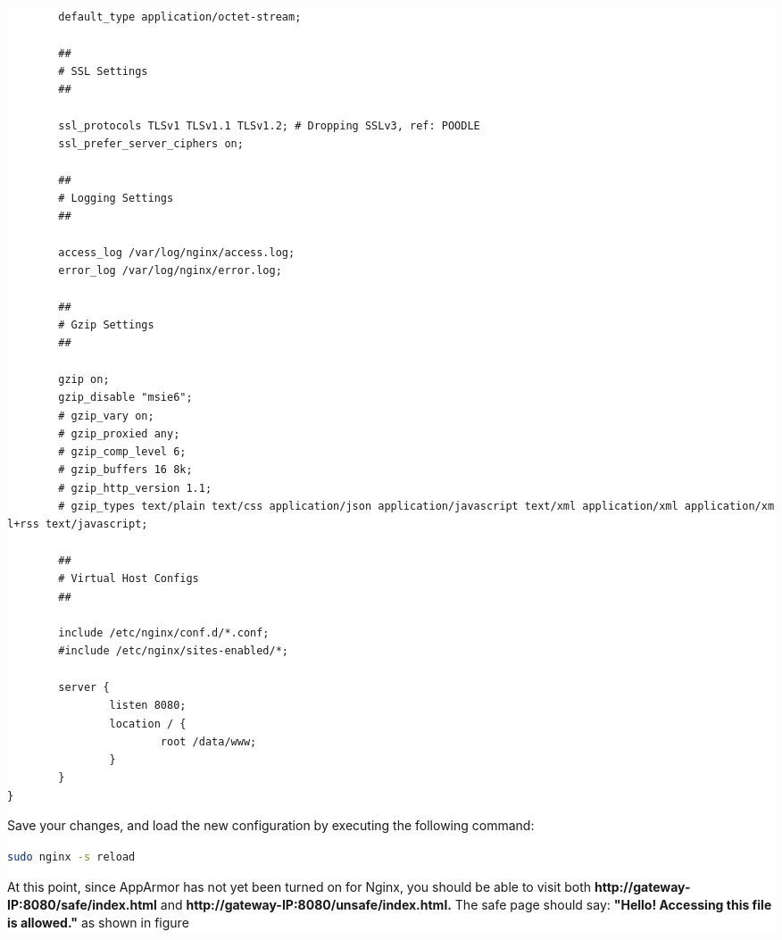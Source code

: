 ```
        default_type application/octet-stream;

        ##
        # SSL Settings
        ##

        ssl_protocols TLSv1 TLSv1.1 TLSv1.2; # Dropping SSLv3, ref: POODLE
        ssl_prefer_server_ciphers on;

        ##
        # Logging Settings
        ##

        access_log /var/log/nginx/access.log;
        error_log /var/log/nginx/error.log;

        ##
        # Gzip Settings
        ##

        gzip on;
        gzip_disable "msie6";
        # gzip_vary on;
        # gzip_proxied any;
        # gzip_comp_level 6;
        # gzip_buffers 16 8k;
        # gzip_http_version 1.1;
        # gzip_types text/plain text/css application/json application/javascript text/xml application/xml application/xml+rss text/javascript;

        ##
        # Virtual Host Configs
        ##

        include /etc/nginx/conf.d/*.conf;
        #include /etc/nginx/sites-enabled/*;

        server {
                listen 8080;
                location / {
                        root /data/www;
                }
        }
}
```

Save your changes, and load the new configuration by executing the following command:
```bash
sudo nginx -s reload
```

At this point, since AppArmor has not yet been turned on for Nginx, you should be able to visit both **http://gateway-IP:8080/safe/index.html** and **http://gateway-IP:8080/unsafe/index.html.** The safe page should say: **"Hello! Accessing this file is allowed."** as shown in figure
